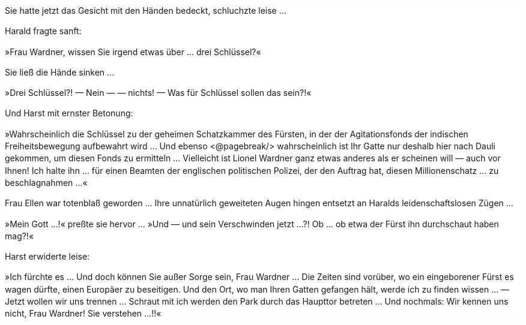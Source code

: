Sie hatte jetzt das Gesicht mit den Händen bedeckt,
schluchzte leise …

Harald fragte sanft:

»Frau Wardner, wissen Sie irgend etwas über …
drei Schlüssel?«

Sie ließ die Hände sinken …

»Drei Schlüssel?! — Nein — — nichts! — Was für
Schlüssel sollen das sein?!«

Und Harst mit ernster Betonung:

»Wahrscheinlich die Schlüssel zu der geheimen Schatzkammer
des Fürsten, in der der Agitationsfonds der indischen
Freiheitsbewegung aufbewahrt wird … Und ebenso
<@pagebreak/>
wahrscheinlich ist Ihr Gatte nur deshalb hier nach Dauli
gekommen, um diesen Fonds zu ermitteln … Vielleicht ist
Lionel Wardner ganz etwas anderes als er scheinen will —
auch vor Ihnen! Ich halte ihn … für einen Beamten der
englischen politischen Polizei, der den Auftrag hat, diesen
Millionenschatz … zu beschlagnahmen …«

Frau Ellen war totenblaß geworden … Ihre unnatürlich
geweiteten Augen hingen entsetzt an Haralds leidenschaftslosen
Zügen …

»Mein Gott …!« preßte sie hervor … »Und — und
sein Verschwinden jetzt …?! Ob … ob etwa der Fürst ihn
durchschaut haben mag?!«

Harst erwiderte leise:

»Ich fürchte es … Und doch können Sie außer Sorge
sein, Frau Wardner … Die Zeiten sind vorüber, wo ein
eingeborener Fürst es wagen dürfte, einen Europäer zu beseitigen.
Und den Ort, wo man Ihren Gatten gefangen
hält, werde ich zu finden wissen … — Jetzt wollen wir uns
trennen … Schraut mit ich werden den Park durch das
Haupttor betreten … Und nochmals: Wir kennen uns nicht,
Frau Wardner! Sie verstehen …!!«


